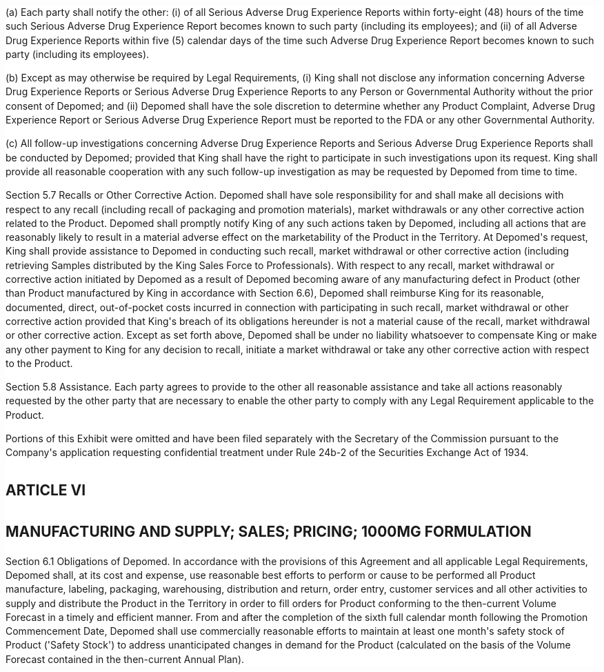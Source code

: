 (a) Each party shall notify the other: (i) of all Serious Adverse Drug Experience Reports within forty-eight (48) hours of the time such Serious Adverse Drug Experience Report becomes known to such party (including its employees); and (ii) of all Adverse Drug Experience Reports within five (5) calendar days of the time such Adverse Drug Experience Report becomes known to such party (including its employees).

(b) Except as may otherwise be required by Legal Requirements, (i) King shall not disclose any information concerning Adverse Drug Experience Reports or Serious Adverse Drug Experience Reports to any Person or Governmental Authority without the prior consent of Depomed; and (ii) Depomed shall have the sole discretion to determine whether any Product Complaint, Adverse Drug Experience Report or Serious Adverse Drug Experience Report must be reported to the FDA or any other Governmental Authority.

(c) All follow-up investigations concerning Adverse Drug Experience Reports and Serious Adverse Drug Experience Reports shall be conducted by Depomed; provided that King shall have the right to participate in such investigations upon its request. King shall provide all reasonable cooperation with any such follow-up investigation as may be requested by Depomed from time to time.

Section 5.7 Recalls or Other Corrective Action. Depomed shall have sole responsibility for and shall make all decisions with respect to any recall (including recall of packaging and promotion materials), market withdrawals or any other corrective action related to the Product. Depomed shall promptly notify King of any such actions taken by Depomed, including all actions that are reasonably likely to result in a material adverse effect on the marketability of the Product in the Territory. At Depomed's request, King shall provide assistance to Depomed in conducting such recall, market withdrawal or other corrective action (including retrieving Samples distributed by the King Sales Force to Professionals). With respect to any recall, market withdrawal or corrective action initiated by Depomed as a result of Depomed becoming aware of any manufacturing defect in Product (other than Product manufactured by King in accordance with Section 6.6), Depomed shall reimburse King for its reasonable, documented, direct, out-of-pocket costs incurred in connection with participating in such recall, market withdrawal or other corrective action provided that King's breach of its obligations hereunder is not a material cause of the recall, market withdrawal or other corrective action. Except as set forth above, Depomed shall be under no liability whatsoever to compensate King or make any other payment to King for any decision to recall, initiate a market withdrawal or take any other corrective action with respect to the Product.

Section 5.8 Assistance. Each party agrees to provide to the other all reasonable assistance and take all actions reasonably requested by the other party that are necessary to enable the other party to comply with any Legal Requirement applicable to the Product.

Portions of this Exhibit were omitted and have been filed separately with the Secretary of the Commission pursuant to the Company's application requesting confidential treatment under Rule 24b-2 of the Securities Exchange Act of 1934.

## ARTICLE VI

## MANUFACTURING AND SUPPLY; SALES; PRICING; 1000MG FORMULATION

Section 6.1 Obligations of Depomed. In accordance with the provisions of this Agreement and all applicable Legal Requirements, Depomed shall, at its cost and expense, use reasonable best efforts to perform or cause to be performed all Product manufacture, labeling, packaging, warehousing, distribution and return, order entry, customer services and all other activities to supply and distribute the Product in the Territory in order to fill orders for Product conforming to the then-current Volume Forecast in a timely and efficient manner. From and after the completion of the sixth full calendar month following the Promotion Commencement Date, Depomed shall use commercially reasonable efforts to maintain at least one month's safety stock of Product ('Safety Stock') to address unanticipated changes in demand for the Product (calculated on the basis of the Volume Forecast contained in the then-current Annual Plan).
